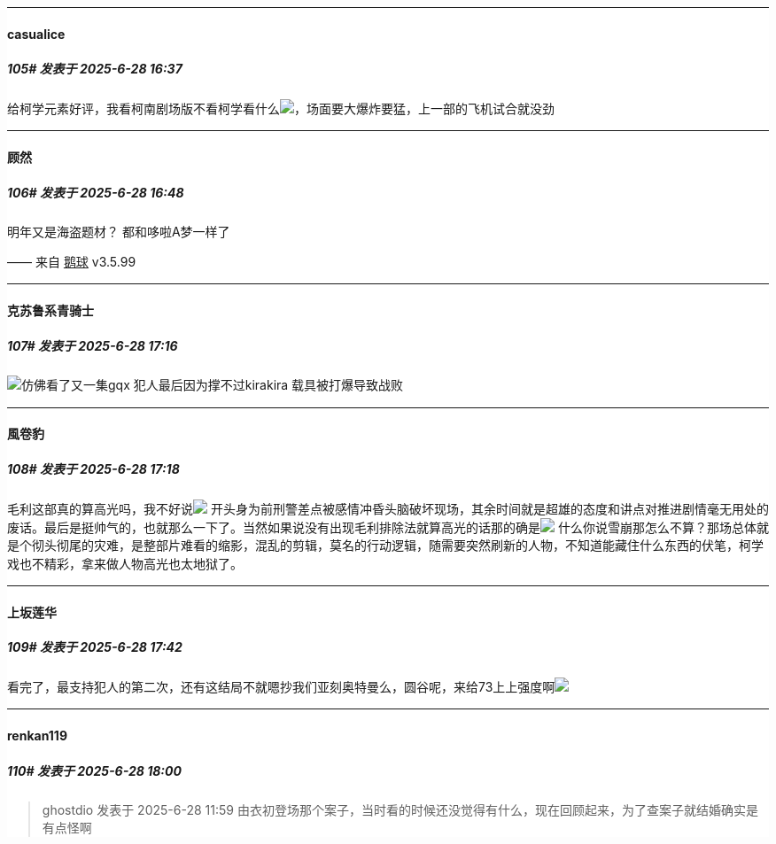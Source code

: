 
*****

####  casualice  
##### 105#       发表于 2025-6-28 16:37

给柯学元素好评，我看柯南剧场版不看柯学看什么<img src="https://static.stage1st.com/image/smiley/face2017/037.png" referrerpolicy="no-referrer">，场面要大爆炸要猛，上一部的飞机试合就没劲


*****

####  顾然  
##### 106#       发表于 2025-6-28 16:48

明年又是海盗题材？ 都和哆啦A梦一样了

—— 来自 [鹅球](https://www.pgyer.com/GcUxKd4w) v3.5.99


*****

####  克苏鲁系青骑士  
##### 107#       发表于 2025-6-28 17:16

<img src="https://static.stage1st.com/image/smiley/face2017/024.png" referrerpolicy="no-referrer">仿佛看了又一集gqx
犯人最后因为撑不过kirakira 载具被打爆导致战败

*****

####  風卷豹  
##### 108#       发表于 2025-6-28 17:18

毛利这部真的算高光吗，我不好说<img src="https://static.stage1st.com/image/smiley/face2017/067.png" referrerpolicy="no-referrer">
开头身为前刑警差点被感情冲昏头脑破坏现场，其余时间就是超雄的态度和讲点对推进剧情毫无用处的废话。最后是挺帅气的，也就那么一下了。当然如果说没有出现毛利排除法就算高光的话那的确是<img src="https://static.stage1st.com/image/smiley/face2017/065.png" referrerpolicy="no-referrer">
什么你说雪崩那怎么不算？那场总体就是个彻头彻尾的灾难，是整部片难看的缩影，混乱的剪辑，莫名的行动逻辑，随需要突然刷新的人物，不知道能藏住什么东西的伏笔，柯学戏也不精彩，拿来做人物高光也太地狱了。


*****

####  上坂莲华  
##### 109#       发表于 2025-6-28 17:42

看完了，最支持犯人的第二次，还有这结局不就嗯抄我们亚刻奥特曼么，圆谷呢，来给73上上强度啊<img src="https://static.stage1st.com/image/smiley/face2017/067.png" referrerpolicy="no-referrer">


*****

####  renkan119  
##### 110#       发表于 2025-6-28 18:00

<blockquote>ghostdio 发表于 2025-6-28 11:59
由衣初登场那个案子，当时看的时候还没觉得有什么，现在回顾起来，为了查案子就结婚确实是有点怪啊
